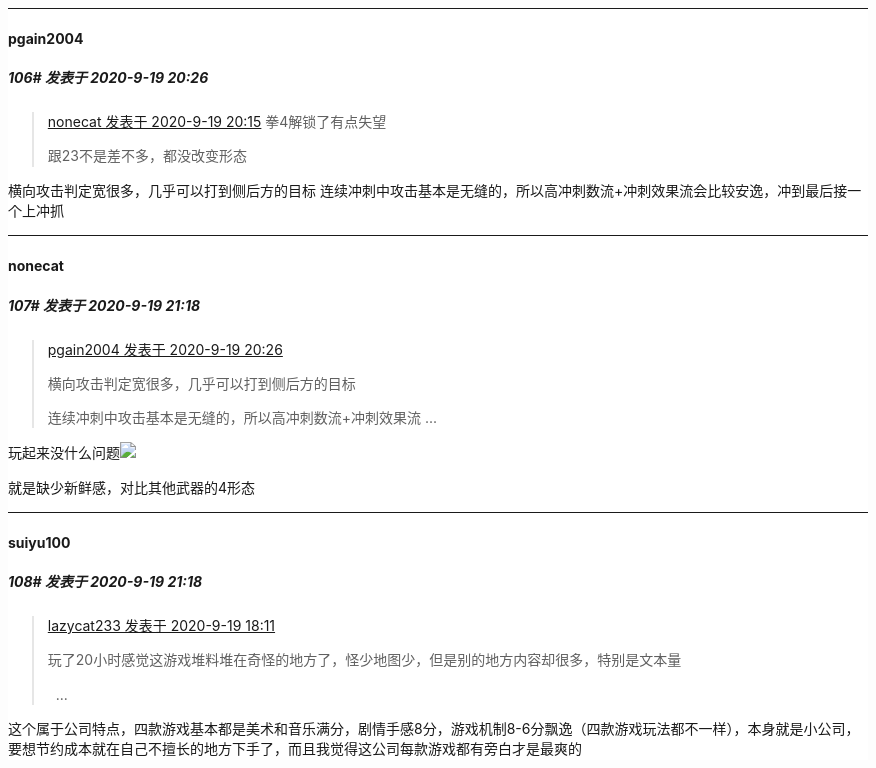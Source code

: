 





-----

####  pgain2004  
##### 106#       发表于 2020-9-19 20:26



<blockquote><a href="httphttps://bbs.saraba1st.com/2b/forum.php?mod=redirect&amp;goto=findpost&amp;pid=48788580&amp;ptid=1960466" target="_blank">nonecat 发表于 2020-9-19 20:15</a>
拳4解锁了有点失望

跟23不是差不多，都没改变形态</blockquote>
横向攻击判定宽很多，几乎可以打到侧后方的目标
连续冲刺中攻击基本是无缝的，所以高冲刺数流+冲刺效果流会比较安逸，冲到最后接一个上冲抓







-----

####  nonecat  
##### 107#       发表于 2020-9-19 21:18



<blockquote><a href="httphttps://bbs.saraba1st.com/2b/forum.php?mod=redirect&amp;goto=findpost&amp;pid=48788664&amp;ptid=1960466" target="_blank">pgain2004 发表于 2020-9-19 20:26</a>

横向攻击判定宽很多，几乎可以打到侧后方的目标

连续冲刺中攻击基本是无缝的，所以高冲刺数流+冲刺效果流 ...</blockquote>
玩起来没什么问题<img src="https://static.saraba1st.com/image/smiley/face2017/006.png" referrerpolicy="no-referrer">

就是缺少新鲜感，对比其他武器的4形态







-----

####  suiyu100  
##### 108#       发表于 2020-9-19 21:18



<blockquote><a href="httphttps://bbs.saraba1st.com/2b/forum.php?mod=redirect&amp;goto=findpost&amp;pid=48787750&amp;ptid=1960466" target="_blank">lazycat233 发表于 2020-9-19 18:11</a>

玩了20小时感觉这游戏堆料堆在奇怪的地方了，怪少地图少，但是别的地方内容却很多，特别是文本量


  ...</blockquote>
这个属于公司特点，四款游戏基本都是美术和音乐满分，剧情手感8分，游戏机制8-6分飘逸（四款游戏玩法都不一样），本身就是小公司，要想节约成本就在自己不擅长的地方下手了，而且我觉得这公司每款游戏都有旁白才是最爽的
